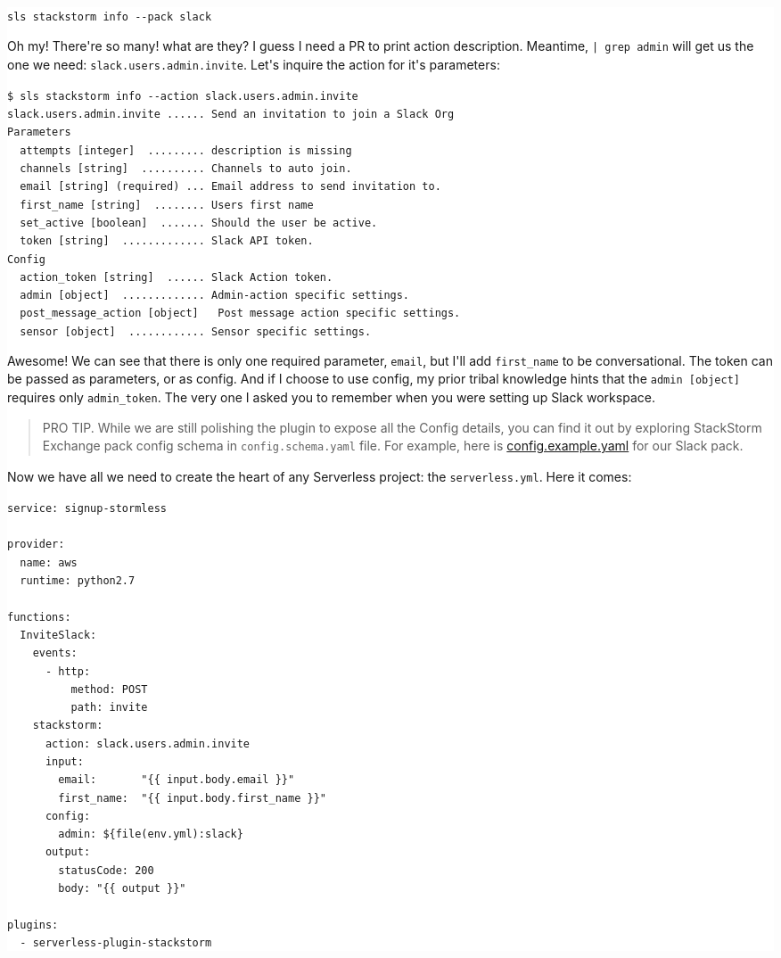 `sls stackstorm info --pack slack` 

Oh my! There're so many! what are they? I guess I need a PR to print action description. Meantime, `| grep admin` will get us the one we need: `slack.users.admin.invite`. Let's inquire the action for it's parameters:

```
$ sls stackstorm info --action slack.users.admin.invite
slack.users.admin.invite ...... Send an invitation to join a Slack Org
Parameters
  attempts [integer]  ......... description is missing
  channels [string]  .......... Channels to auto join.
  email [string] (required) ... Email address to send invitation to.
  first_name [string]  ........ Users first name
  set_active [boolean]  ....... Should the user be active.
  token [string]  ............. Slack API token.
Config
  action_token [string]  ...... Slack Action token.
  admin [object]  ............. Admin-action specific settings.
  post_message_action [object]   Post message action specific settings.
  sensor [object]  ............ Sensor specific settings.
```


Awesome! We can see that there is only one required parameter, `email`, but I'll add `first_name` to be conversational. The token can be passed as parameters, or as config. And if I choose to use config, my prior tribal knowledge hints that the `admin [object]` requires only `admin_token`. The very one I asked you to remember when you were setting up Slack workspace.

> PRO TIP. While we are still polishing the plugin to expose all the Config details, you can find it out by exploring StackStorm Exchange pack config schema in `config.schema.yaml` file. For example, here is [config.example.yaml](https://github.com/StackStorm-Exchange/stackstorm-slack/blob/master/config.schema.yaml#L47-L78) for our Slack pack.


Now we have all we need to create the heart of any Serverless project: the `serverless.yml`. Here it comes: 

```
service: signup-stormless

provider:
  name: aws
  runtime: python2.7

functions:
  InviteSlack:
    events:
      - http:
          method: POST
          path: invite
    stackstorm:
      action: slack.users.admin.invite
      input:
        email:       "{{ input.body.email }}"
        first_name:  "{{ input.body.first_name }}"
      config:
        admin: ${file(env.yml):slack}
      output:
        statusCode: 200
        body: "{{ output }}"

plugins:
  - serverless-plugin-stackstorm
```
